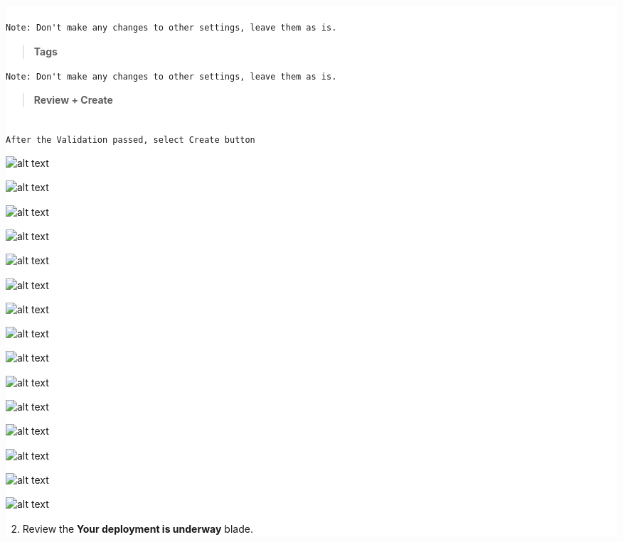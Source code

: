 ```

Note: Don't make any changes to other settings, leave them as is.

```

> **Tags**

```
Note: Don't make any changes to other settings, leave them as is.

```

> **Review + Create**

```

After the Validation passed, select Create button

```

![alt text](https://qloudableassets.blob.core.windows.net/microsoft-learning/Az900/Lab3/portal3.PNG?st=2019-08-27T04%3A19%3A06Z&se=2022-08-28T04%3A19%3A00Z&sp=rl&sv=2018-03-28&sr=b&sig=GYBKlt%2FnlxfgeBlmjMWLHev6xRBcoUSsEU1HXALnP3U%3D) 
 
![alt text](https://qloudableassets.blob.core.windows.net/microsoft-learning/Az900/Lab3/2.png?st=2019-08-27T04%3A19%3A47Z&se=2022-08-28T04%3A19%3A00Z&sp=rl&sv=2018-03-28&sr=b&sig=qgziQfGfEj4Y8ifm9HW1yz9dGHofNg8KHkuXX%2Fq4wcA%3D)

![alt text](https://qloudableassets.blob.core.windows.net/microsoft-learning/Az900/Lab3/900-1.png?st=2019-08-27T04%3A20%3A26Z&se=2022-08-28T04%3A20%3A00Z&sp=rl&sv=2018-03-28&sr=b&sig=cj%2BUzDQY%2FKHUrkTGgg6vkP4g0%2By9jcnP8US4Srrrp2o%3D)

![alt text](https://qloudableassets.blob.core.windows.net/microsoft-learning/Az900/Lab3/900-2.png?st=2019-08-27T04%3A20%3A53Z&se=2022-08-28T04%3A20%3A00Z&sp=rl&sv=2018-03-28&sr=b&sig=2cRT7U2IOw2ccMkOow6TWxFhG2QH%2FcfD7BmTZFG0erM%3D)

![alt text](https://qloudableassets.blob.core.windows.net/microsoft-learning/Az900/Lab3/900-3.png?st=2019-08-27T04%3A21%3A22Z&se=2022-08-28T04%3A21%3A00Z&sp=rl&sv=2018-03-28&sr=b&sig=c8T0uyje5wdVBt8IsB%2BJ4lE9bRkrsA7ef7Luu6Atgto%3D)

![alt text](https://qloudableassets.blob.core.windows.net/microsoft-learning/Az900/Lab3/900-4.png?st=2019-08-27T04%3A21%3A51Z&se=2022-08-28T04%3A21%3A00Z&sp=rl&sv=2018-03-28&sr=b&sig=0mbYskjP%2BFsRZerWR1w2oWibH%2B5GAbmJ%2FoUXhRxIho4%3D)

![alt text](https://qloudableassets.blob.core.windows.net/microsoft-learning/Az900/Lab3/900-5.png?st=2019-08-27T04%3A22%3A17Z&se=2022-08-28T04%3A22%3A00Z&sp=rl&sv=2018-03-28&sr=b&sig=ZxI1%2BUn7SzvUDy8%2Bni3A%2BxFRJtezvdDFpPEz1jtHCZI%3D)

![alt text](https://qloudableassets.blob.core.windows.net/microsoft-learning/Az900/Lab3/900-6.png?st=2019-08-27T04%3A22%3A43Z&se=2022-08-28T04%3A22%3A00Z&sp=rl&sv=2018-03-28&sr=b&sig=807MWzrZKWlqFsTzu61gecdKHkKZ2pvSV8qdynZ0Ewc%3D)
 
 ![alt text](https://qloudableassets.blob.core.windows.net/microsoft-learning/Az900/Lab3/900-7.png?st=2019-08-27T04%3A23%3A42Z&se=2022-08-28T04%3A23%3A00Z&sp=rl&sv=2018-03-28&sr=b&sig=%2FhIv5XG55hbEFtUtSjS%2FmCGOzTVQQ%2BLGQpdnuG9QwJw%3D)
 
 ![alt text](https://qloudableassets.blob.core.windows.net/microsoft-learning/Az900/Lab3/900-8.png?st=2019-08-27T04%3A24%3A08Z&se=2022-08-28T04%3A24%3A00Z&sp=rl&sv=2018-03-28&sr=b&sig=M6kymrRf%2Blq0%2BujA%2BOSQ%2FAGB9R%2FKb4c5CUbCVsIk%2FWA%3D)
 
 ![alt text](https://qloudableassets.blob.core.windows.net/microsoft-learning/Az900/Lab3/900-24.png?st=2019-08-27T04%3A25%3A44Z&se=2022-08-28T04%3A25%3A00Z&sp=rl&sv=2018-03-28&sr=b&sig=ctofrR9oI55FzqQIeycP3KcMZ8I1UYq4XaQgO02XM1A%3D)
 
 ![alt text](https://qloudableassets.blob.core.windows.net/microsoft-learning/Az900/Lab3/900-10.png?st=2019-08-27T04%3A26%3A33Z&se=2022-08-28T04%3A26%3A00Z&sp=rl&sv=2018-03-28&sr=b&sig=MTqi9rGmZME6mh54F3mCd2Zsd8Nvs%2F09TlaQncom%2F2o%3D)
 
 ![alt text](https://qloudableassets.blob.core.windows.net/microsoft-learning/Az900/Lab3/900-11.png?st=2019-08-27T04%3A26%3A57Z&se=2022-08-28T04%3A26%3A00Z&sp=rl&sv=2018-03-28&sr=b&sig=kWzQdX3FXDDXbYGfTqTN42e2YYlYUmdQ3%2FQbq4arHPA%3D)
 
  ![alt text](https://qloudableassets.blob.core.windows.net/microsoft-learning/Az900/Lab3/900-12.png?st=2019-08-27T04%3A27%3A21Z&se=2022-08-28T04%3A27%3A00Z&sp=rl&sv=2018-03-28&sr=b&sig=E96cPI506hR7dqlOSfQcdfRZByDQFndIcdSAH55pFRk%3D)
  
   ![alt text](https://qloudableassets.blob.core.windows.net/microsoft-learning/Az900/Lab3/900-13.png?st=2019-08-27T04%3A27%3A43Z&se=2022-08-28T04%3A27%3A00Z&sp=rl&sv=2018-03-28&sr=b&sig=72BJekV%2Fkx5R%2FsDXLgJ4QMbnBJy%2BkK5iS2%2BqWM1Qw9w%3D)
 
 
2.	Review the **Your deployment is underway** blade.
